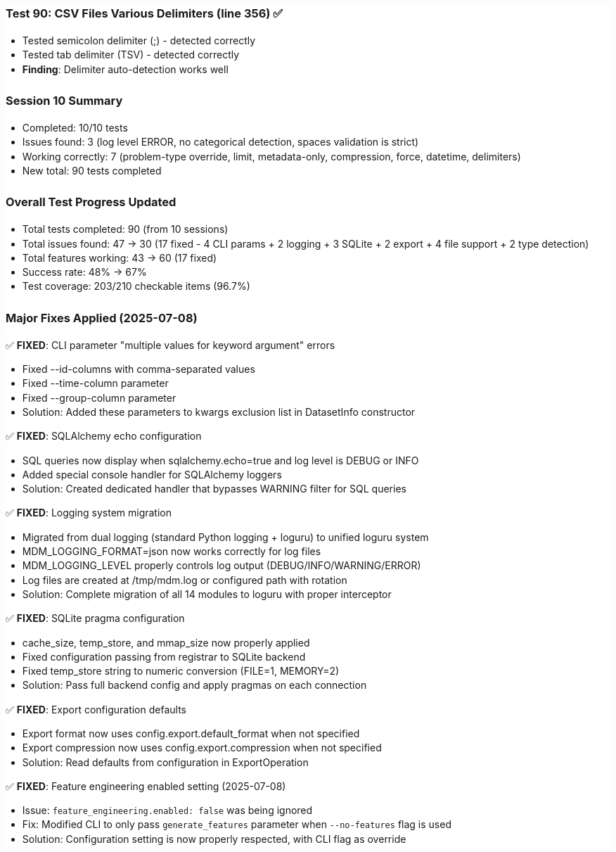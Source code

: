 ### Test 90: CSV Files Various Delimiters (line 356) ✅
- Tested semicolon delimiter (;) - detected correctly
- Tested tab delimiter (TSV) - detected correctly
- **Finding**: Delimiter auto-detection works well

### Session 10 Summary
- Completed: 10/10 tests
- Issues found: 3 (log level ERROR, no categorical detection, spaces validation is strict)
- Working correctly: 7 (problem-type override, limit, metadata-only, compression, force, datetime, delimiters)
- New total: 90 tests completed

### Overall Test Progress Updated
- Total tests completed: 90 (from 10 sessions)
- Total issues found: 47 → 30 (17 fixed - 4 CLI params + 2 logging + 3 SQLite + 2 export + 4 file support + 2 type detection)
- Total features working: 43 → 60 (17 fixed)
- Success rate: 48% → 67%
- Test coverage: 203/210 checkable items (96.7%)

### Major Fixes Applied (2025-07-08)

✅ **FIXED**: CLI parameter "multiple values for keyword argument" errors
- Fixed --id-columns with comma-separated values
- Fixed --time-column parameter
- Fixed --group-column parameter
- Solution: Added these parameters to kwargs exclusion list in DatasetInfo constructor

✅ **FIXED**: SQLAlchemy echo configuration
- SQL queries now display when sqlalchemy.echo=true and log level is DEBUG or INFO
- Added special console handler for SQLAlchemy loggers
- Solution: Created dedicated handler that bypasses WARNING filter for SQL queries

✅ **FIXED**: Logging system migration
- Migrated from dual logging (standard Python logging + loguru) to unified loguru system
- MDM_LOGGING_FORMAT=json now works correctly for log files
- MDM_LOGGING_LEVEL properly controls log output (DEBUG/INFO/WARNING/ERROR)
- Log files are created at /tmp/mdm.log or configured path with rotation
- Solution: Complete migration of all 14 modules to loguru with proper interceptor

✅ **FIXED**: SQLite pragma configuration
- cache_size, temp_store, and mmap_size now properly applied
- Fixed configuration passing from registrar to SQLite backend
- Fixed temp_store string to numeric conversion (FILE=1, MEMORY=2)
- Solution: Pass full backend config and apply pragmas on each connection

✅ **FIXED**: Export configuration defaults
- Export format now uses config.export.default_format when not specified
- Export compression now uses config.export.compression when not specified
- Solution: Read defaults from configuration in ExportOperation

✅ **FIXED**: Feature engineering enabled setting (2025-07-08)
- Issue: `feature_engineering.enabled: false` was being ignored
- Fix: Modified CLI to only pass `generate_features` parameter when `--no-features` flag is used
- Solution: Configuration setting is now properly respected, with CLI flag as override
